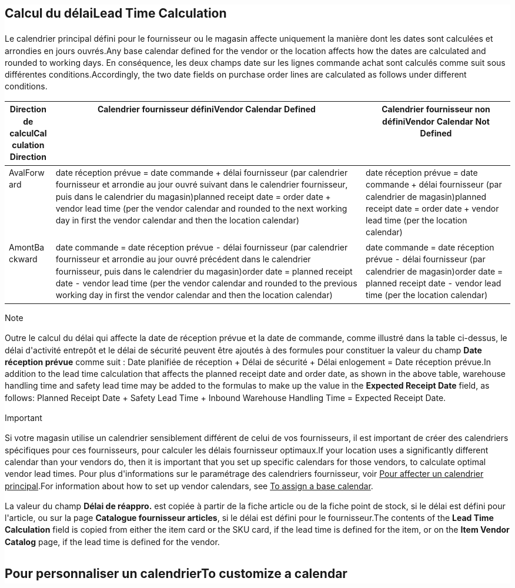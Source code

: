 ## <a name="lead-time-calculation"></a><span data-ttu-id="b1d21-129">Calcul du délai</span><span class="sxs-lookup"><span data-stu-id="b1d21-129">Lead Time Calculation</span></span>
<span data-ttu-id="b1d21-130">Le calendrier principal défini pour le fournisseur ou le magasin affecte uniquement la manière dont les dates sont calculées et arrondies en jours ouvrés.</span><span class="sxs-lookup"><span data-stu-id="b1d21-130">Any base calendar defined for the vendor or the location affects how the dates are calculated and rounded to working days.</span></span> <span data-ttu-id="b1d21-131">En conséquence, les deux champs date sur les lignes commande achat sont calculés comme suit sous différentes conditions.</span><span class="sxs-lookup"><span data-stu-id="b1d21-131">Accordingly, the two date fields on purchase order lines are calculated as follows under different conditions.</span></span>

|<span data-ttu-id="b1d21-132">Direction de calcul</span><span class="sxs-lookup"><span data-stu-id="b1d21-132">Calculation Direction</span></span>|<span data-ttu-id="b1d21-133">Calendrier fournisseur défini</span><span class="sxs-lookup"><span data-stu-id="b1d21-133">Vendor Calendar Defined</span></span>|<span data-ttu-id="b1d21-134">Calendrier fournisseur non défini</span><span class="sxs-lookup"><span data-stu-id="b1d21-134">Vendor Calendar Not Defined</span></span>|
|---------------------|-----------------------|---------------------------|
|<span data-ttu-id="b1d21-135">Aval</span><span class="sxs-lookup"><span data-stu-id="b1d21-135">Forward</span></span>|<span data-ttu-id="b1d21-136">date réception prévue = date commande + délai fournisseur (par calendrier fournisseur et arrondie au jour ouvré suivant dans le calendrier fournisseur, puis dans le calendrier du magasin)</span><span class="sxs-lookup"><span data-stu-id="b1d21-136">planned receipt date = order date + vendor lead time (per the vendor calendar and rounded to the next working day in first the vendor calendar and then the location calendar)</span></span>|<span data-ttu-id="b1d21-137">date réception prévue = date commande + délai fournisseur (par calendrier de magasin)</span><span class="sxs-lookup"><span data-stu-id="b1d21-137">planned receipt date = order date + vendor lead time (per the location calendar)</span></span>|
|<span data-ttu-id="b1d21-138">Amont</span><span class="sxs-lookup"><span data-stu-id="b1d21-138">Backward</span></span>|<span data-ttu-id="b1d21-139">date commande = date réception prévue - délai fournisseur (par calendrier fournisseur et arrondie au jour ouvré précédent dans le calendrier fournisseur, puis dans le calendrier du magasin)</span><span class="sxs-lookup"><span data-stu-id="b1d21-139">order date = planned receipt date - vendor lead time (per the vendor calendar and rounded to the previous working day in first the vendor calendar and then the location calendar)</span></span>|<span data-ttu-id="b1d21-140">date commande = date réception prévue - délai fournisseur (par calendrier de magasin)</span><span class="sxs-lookup"><span data-stu-id="b1d21-140">order date = planned receipt date - vendor lead time (per the location calendar)</span></span>|

> [!NOTE]
> <span data-ttu-id="b1d21-141">Outre le calcul du délai qui affecte la date de réception prévue et la date de commande, comme illustré dans la table ci-dessus, le délai d'activité entrepôt et le délai de sécurité peuvent être ajoutés à des formules pour constituer la valeur du champ **Date réception prévue** comme suit : Date planifiée de réception + Délai de sécurité + Délai enlogement = Date réception prévue.</span><span class="sxs-lookup"><span data-stu-id="b1d21-141">In addition to the lead time calculation that affects the planned receipt date and order date, as shown in the above table, warehouse handling time and safety lead time may be added to the formulas to make up the value in the **Expected Receipt Date** field, as follows: Planned Receipt Date + Safety Lead Time + Inbound Warehouse Handling Time = Expected Receipt Date.</span></span>

> [!Important]
> <span data-ttu-id="b1d21-142">Si votre magasin utilise un calendrier sensiblement différent de celui de vos fournisseurs, il est important de créer des calendriers spécifiques pour ces fournisseurs, pour calculer les délais fournisseur optimaux.</span><span class="sxs-lookup"><span data-stu-id="b1d21-142">If your location uses a significantly different calendar than your vendors do, then it is important that you set up specific calendars for those vendors, to calculate optimal vendor lead times.</span></span> <span data-ttu-id="b1d21-143">Pour plus d'informations sur le paramétrage des calendriers fournisseur, voir [Pour affecter un calendrier principal](across-how-to-assign-base-calendars.md#to-assign-a-base-calendar).</span><span class="sxs-lookup"><span data-stu-id="b1d21-143">For information about how to set up vendor calendars, see [To assign a base calendar](across-how-to-assign-base-calendars.md#to-assign-a-base-calendar).</span></span>

<span data-ttu-id="b1d21-144">La valeur du champ **Délai de réappro.** est copiée à partir de la fiche article ou de la fiche point de stock, si le délai est défini pour l'article, ou sur la page **Catalogue fournisseur articles**, si le délai est défini pour le fournisseur.</span><span class="sxs-lookup"><span data-stu-id="b1d21-144">The contents of the **Lead Time Calculation** field is copied from either the item card or the SKU card, if the lead time is defined for the item, or on the **Item Vendor Catalog** page, if the lead time is defined for the vendor.</span></span>

## <a name="to-customize-a-calendar"></a><span data-ttu-id="b1d21-145">Pour personnaliser un calendrier</span><span class="sxs-lookup"><span data-stu-id="b1d21-145">To customize a calendar</span></span>